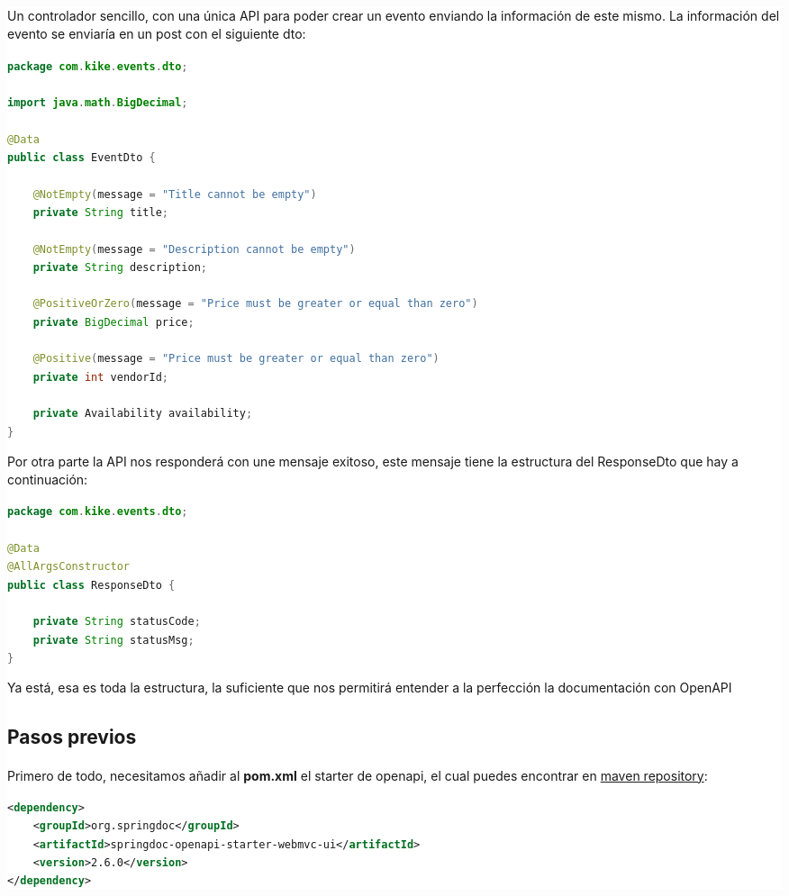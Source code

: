 Un controlador sencillo, con una única API para poder crear un evento enviando la información de este mismo.
La información del evento se enviaría en un post con el siguiente dto:
```java
package com.kike.events.dto;  
  
import java.math.BigDecimal;  
  
@Data  
public class EventDto {  
  
    @NotEmpty(message = "Title cannot be empty")  
    private String title;  
  
    @NotEmpty(message = "Description cannot be empty")  
    private String description;  
  
    @PositiveOrZero(message = "Price must be greater or equal than zero")  
    private BigDecimal price;  
  
    @Positive(message = "Price must be greater or equal than zero")  
    private int vendorId;  
  
    private Availability availability;  
}
```

Por otra parte la API nos responderá con une mensaje exitoso, este mensaje tiene la estructura del ResponseDto que hay a continuación:
```java
package com.kike.events.dto;    
  
@Data  
@AllArgsConstructor  
public class ResponseDto {  
  
    private String statusCode;  
    private String statusMsg;  
}
```

Ya está, esa es toda la estructura, la suficiente que nos permitirá entender a la perfección la documentación con OpenAPI


## Pasos previos
Primero de todo, necesitamos añadir al **pom.xml** el starter de openapi, el cual puedes encontrar en [maven repository](https://mvnrepository.com/artifact/org.springdoc/springdoc-openapi-starter-webmvc-ui): 
```xml
<dependency>  
    <groupId>org.springdoc</groupId>  
    <artifactId>springdoc-openapi-starter-webmvc-ui</artifactId>  
    <version>2.6.0</version>  
</dependency>
```
